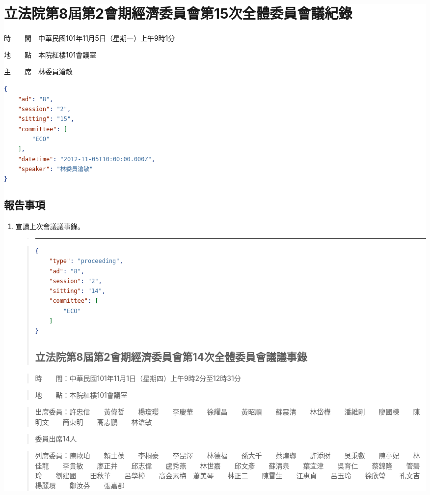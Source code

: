 # 立法院第8屆第2會期經濟委員會第15次全體委員會議紀錄

時　　間　中華民國101年11月5日（星期一）上午9時1分

地　　點　本院紅樓101會議室

主　　席　林委員滄敏

```json
{
    "ad": "8",
    "session": "2",
    "sitting": "15",
    "committee": [
        "ECO"
    ],
    "datetime": "2012-11-05T10:00:00.000Z",
    "speaker": "林委員滄敏"
}

```


## 報告事項


1. 宣讀上次會議議事錄。

    > * * *

    > ```json
    > {
    >     "type": "proceeding",
    >     "ad": "8",
    >     "session": "2",
    >     "sitting": "14",
    >     "committee": [
    >         "ECO"
    >     ]
    > }
    > ```
    > 
    > 
    > ## 立法院第8屆第2會期經濟委員會第14次全體委員會議議事錄

    > 時　　間：中華民國101年11月1日（星期四）上午9時2分至12時31分

    > 地　　點：本院紅樓101會議室

    > 出席委員：許忠信　　黃偉哲　　楊瓊瓔　　李慶華　　徐耀昌　　黃昭順　　蘇震清　　林岱樺　　潘維剛　　廖國棟　　陳明文　　簡東明　　高志鵬　　林滄敏

    > 委員出席14人

    > 列席委員：陳歐珀　　賴士葆　　李桐豪　　李昆澤　　林德福　　孫大千　　蔡煌瑯　　許添財　　吳秉叡　　陳亭妃　　林佳龍　　李貴敏　　廖正井　　邱志偉　　盧秀燕　　林世嘉　　邱文彥　　蘇清泉　　葉宜津　　吳育仁　　蔡錦隆　　管碧玲　　劉建國　　田秋堇　　呂學樟　　高金素梅　蕭美琴　　林正二　　陳雪生　　江惠貞　　呂玉玲　　徐欣瑩　　孔文吉　　楊麗環　　鄭汝芬　　張嘉郡
